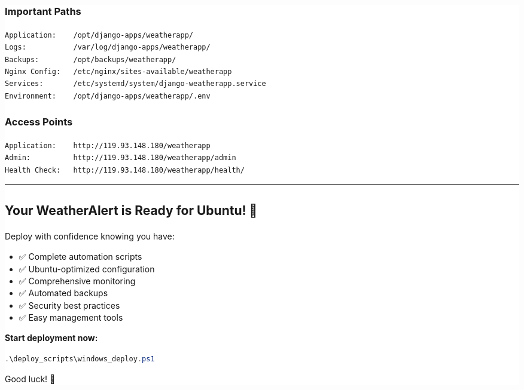 ### Important Paths

```
Application:    /opt/django-apps/weatherapp/
Logs:           /var/log/django-apps/weatherapp/
Backups:        /opt/backups/weatherapp/
Nginx Config:   /etc/nginx/sites-available/weatherapp
Services:       /etc/systemd/system/django-weatherapp.service
Environment:    /opt/django-apps/weatherapp/.env
```

### Access Points

```
Application:    http://119.93.148.180/weatherapp
Admin:          http://119.93.148.180/weatherapp/admin
Health Check:   http://119.93.148.180/weatherapp/health/
```

---

## Your WeatherAlert is Ready for Ubuntu! 🚀

Deploy with confidence knowing you have:
- ✅ Complete automation scripts
- ✅ Ubuntu-optimized configuration
- ✅ Comprehensive monitoring
- ✅ Automated backups
- ✅ Security best practices
- ✅ Easy management tools

**Start deployment now:**
```powershell
.\deploy_scripts\windows_deploy.ps1
```

Good luck! 🎉

